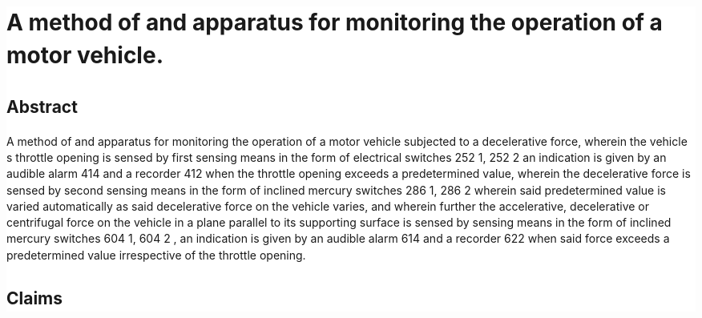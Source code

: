# A method of and apparatus for monitoring the operation of a motor vehicle.

## Abstract
A method of and apparatus for monitoring the operation of a motor vehicle subjected to a decelerative force, wherein the vehicle s throttle opening is sensed by first sensing means in the form of electrical switches 252 1, 252 2 an indication is given by an audible alarm 414 and a recorder 412 when the throttle opening exceeds a predetermined value, wherein the decelerative force is sensed by second sensing means in the form of inclined mercury switches 286 1, 286 2 wherein said predetermined value is varied automatically as said decelerative force on the vehicle varies, and wherein further the accelerative, decelerative or centrifugal force on the vehicle in a plane parallel to its supporting surface is sensed by sensing means in the form of inclined mercury switches 604 1, 604 2 , an indication is given by an audible alarm 614 and a recorder 622 when said force exceeds a predetermined value irrespective of the throttle opening.

## Claims